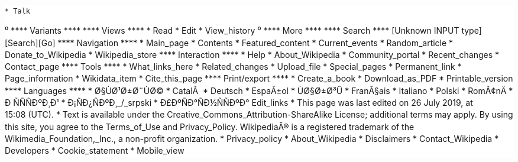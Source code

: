     * Talk
⁰
**** Variants ****
**** Views ****
    * Read
    * Edit
    * View_history
⁰
**** More ****
**** Search ****
[Unknown INPUT type][Search][Go]
**** Navigation ****
    * Main_page
    * Contents
    * Featured_content
    * Current_events
    * Random_article
    * Donate_to_Wikipedia
    * Wikipedia_store
**** Interaction ****
    * Help
    * About_Wikipedia
    * Community_portal
    * Recent_changes
    * Contact_page
**** Tools ****
    * What_links_here
    * Related_changes
    * Upload_file
    * Special_pages
    * Permanent_link
    * Page_information
    * Wikidata_item
    * Cite_this_page
**** Print/export ****
    * Create_a_book
    * Download_as_PDF
    * Printable_version
**** Languages ****
    * Ø§ÙØ¹Ø±Ø¨ÙØ©
    * CatalÃ 
    * Deutsch
    * EspaÃ±ol
    * ÙØ§Ø±Ø³Û
    * FranÃ§ais
    * Italiano
    * Polski
    * RomÃ¢nÄ
    * Ð ÑÑÑÐºÐ¸Ð¹
    * Ð¡ÑÐ¿ÑÐºÐ¸_/_srpski
    * Ð£ÐºÑÐ°ÑÐ½ÑÑÐºÐ°
Edit_links
    * This page was last edited on 26 July 2019, at 15:08 (UTC).
    * Text is available under the Creative_Commons_Attribution-ShareAlike
      License; additional terms may apply. By using this site, you agree to the
      Terms_of_Use and Privacy_Policy. WikipediaÂ® is a registered trademark of
      the Wikimedia_Foundation,_Inc., a non-profit organization.
    * Privacy_policy
    * About_Wikipedia
    * Disclaimers
    * Contact_Wikipedia
    * Developers
    * Cookie_statement
    * Mobile_view